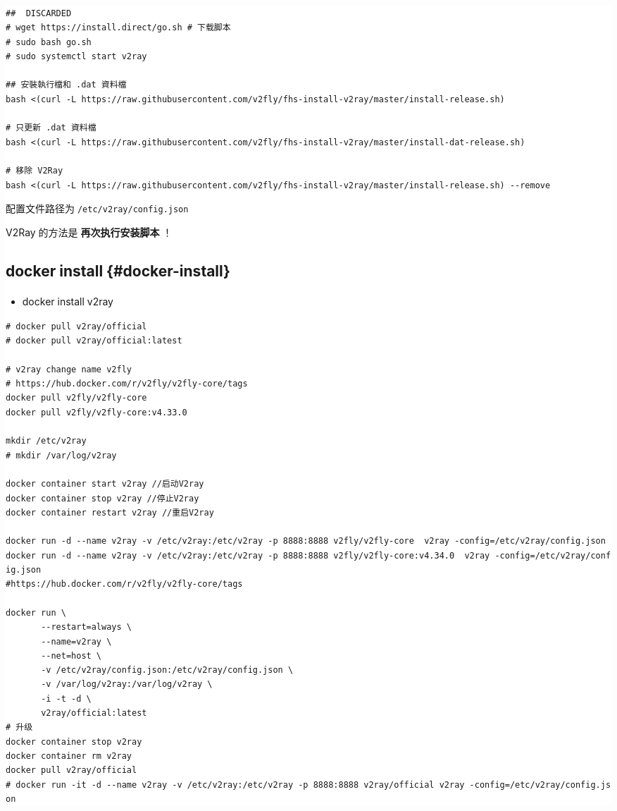 

```shell
##  DISCARDED
# wget https://install.direct/go.sh # 下载脚本
# sudo bash go.sh
# sudo systemctl start v2ray

## 安裝執行檔和 .dat 資料檔
bash <(curl -L https://raw.githubusercontent.com/v2fly/fhs-install-v2ray/master/install-release.sh)

# 只更新 .dat 資料檔
bash <(curl -L https://raw.githubusercontent.com/v2fly/fhs-install-v2ray/master/install-dat-release.sh)

# 移除 V2Ray
bash <(curl -L https://raw.githubusercontent.com/v2fly/fhs-install-v2ray/master/install-release.sh) --remove
```

配置文件路径为 `/etc/v2ray/config.json`

V2Ray 的方法是 **再次执行安装脚本** ！


## docker install {#docker-install}

-   docker install v2ray



```shell
# docker pull v2ray/official
# docker pull v2ray/official:latest

# v2ray change name v2fly
# https://hub.docker.com/r/v2fly/v2fly-core/tags
docker pull v2fly/v2fly-core
docker pull v2fly/v2fly-core:v4.33.0

mkdir /etc/v2ray
# mkdir /var/log/v2ray

docker container start v2ray //启动V2ray
docker container stop v2ray //停止V2ray
docker container restart v2ray //重启V2ray

docker run -d --name v2ray -v /etc/v2ray:/etc/v2ray -p 8888:8888 v2fly/v2fly-core  v2ray -config=/etc/v2ray/config.json
docker run -d --name v2ray -v /etc/v2ray:/etc/v2ray -p 8888:8888 v2fly/v2fly-core:v4.34.0  v2ray -config=/etc/v2ray/config.json
#https://hub.docker.com/r/v2fly/v2fly-core/tags

docker run \
       --restart=always \
       --name=v2ray \
       --net=host \
       -v /etc/v2ray/config.json:/etc/v2ray/config.json \
       -v /var/log/v2ray:/var/log/v2ray \
       -i -t -d \
       v2ray/official:latest
# 升级
docker container stop v2ray
docker container rm v2ray
docker pull v2ray/official
# docker run -it -d --name v2ray -v /etc/v2ray:/etc/v2ray -p 8888:8888 v2ray/official v2ray -config=/etc/v2ray/config.json
```